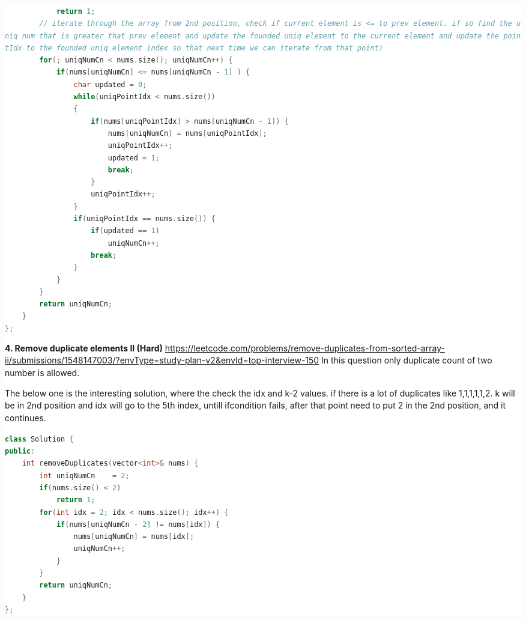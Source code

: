 ```c++
            return 1;
        // iterate through the array from 2nd position, check if current element is <= to prev element. if so find the uniq num that is greater that prev element and update the founded uniq element to the current element and update the pointIdx to the founded uniq element index so that next time we can iterate from that point)
        for(; uniqNumCn < nums.size(); uniqNumCn++) {
            if(nums[uniqNumCn] <= nums[uniqNumCn - 1] ) {
                char updated = 0;
                while(uniqPointIdx < nums.size())
                {
                    if(nums[uniqPointIdx] > nums[uniqNumCn - 1]) {
                        nums[uniqNumCn] = nums[uniqPointIdx];
                        uniqPointIdx++;
                        updated = 1;
                        break;
                    }
                    uniqPointIdx++;
                }
                if(uniqPointIdx == nums.size()) {
                    if(updated == 1) 
                        uniqNumCn++;
                    break;
                }
            }
        }
        return uniqNumCn;
    }
};
```

**4. Remove duplicate elements II (Hard)**
https://leetcode.com/problems/remove-duplicates-from-sorted-array-ii/submissions/1548147003/?envType=study-plan-v2&envId=top-interview-150 
In this question only duplicate count of two number is allowed. 

The below one is the interesting solution, where the check the idx and k-2 values. if there is a lot of duplicates like 1,1,1,1,1,2. k will be in 2nd position and idx will go to the 5th index, untill ifcondition fails, after that point need to put 2 in the 2nd position, and it continues.
```c++
class Solution {
public:
    int removeDuplicates(vector<int>& nums) {
        int uniqNumCn    = 2;
        if(nums.size() < 2)
            return 1;
        for(int idx = 2; idx < nums.size(); idx++) {
            if(nums[uniqNumCn - 2] != nums[idx]) {
                nums[uniqNumCn] = nums[idx];
                uniqNumCn++;
            }
        }
        return uniqNumCn;
    }
};
```
